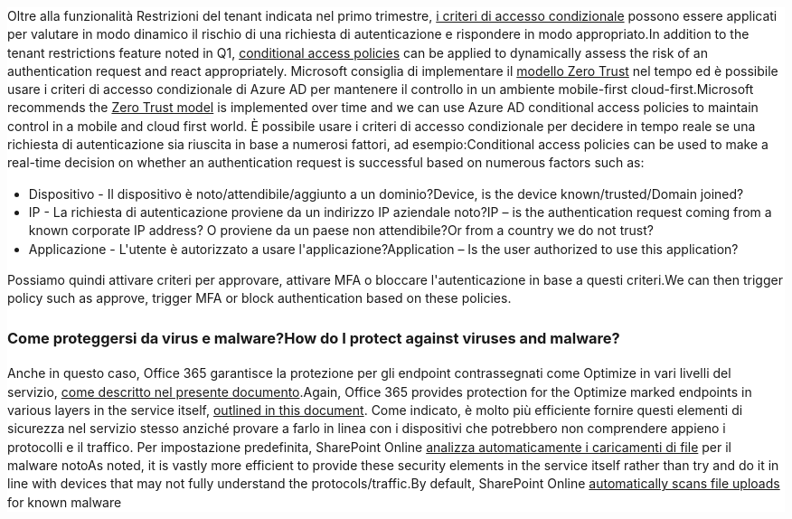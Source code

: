 <span data-ttu-id="31e6c-306">Oltre alla funzionalità Restrizioni del tenant indicata nel primo trimestre, [i criteri di accesso condizionale](https://docs.microsoft.com/azure/active-directory/conditional-access/overview) possono essere applicati per valutare in modo dinamico il rischio di una richiesta di autenticazione e rispondere in modo appropriato.</span><span class="sxs-lookup"><span data-stu-id="31e6c-306">In addition to the tenant restrictions feature noted in Q1, [conditional access policies](https://docs.microsoft.com/azure/active-directory/conditional-access/overview) can be applied to dynamically assess the risk of an authentication request and react appropriately.</span></span> <span data-ttu-id="31e6c-307">Microsoft consiglia di implementare il [modello Zero Trust](https://www.microsoft.com/security/zero-trust?rtc=1) nel tempo ed è possibile usare i criteri di accesso condizionale di Azure AD per mantenere il controllo in un ambiente mobile-first cloud-first.</span><span class="sxs-lookup"><span data-stu-id="31e6c-307">Microsoft recommends the [Zero Trust model](https://www.microsoft.com/security/zero-trust?rtc=1) is implemented over time and we can use Azure AD conditional access policies to maintain control in a mobile and cloud first world.</span></span> <span data-ttu-id="31e6c-308">È possibile usare i criteri di accesso condizionale per decidere in tempo reale se una richiesta di autenticazione sia riuscita in base a numerosi fattori, ad esempio:</span><span class="sxs-lookup"><span data-stu-id="31e6c-308">Conditional access policies can be used to make a real-time decision on whether an authentication request is successful based on numerous factors such as:</span></span>

- <span data-ttu-id="31e6c-309">Dispositivo - Il dispositivo è noto/attendibile/aggiunto a un dominio?</span><span class="sxs-lookup"><span data-stu-id="31e6c-309">Device, is the device known/trusted/Domain joined?</span></span>
- <span data-ttu-id="31e6c-310">IP - La richiesta di autenticazione proviene da un indirizzo IP aziendale noto?</span><span class="sxs-lookup"><span data-stu-id="31e6c-310">IP – is the authentication request coming from a known corporate IP address?</span></span> <span data-ttu-id="31e6c-311">O proviene da un paese non attendibile?</span><span class="sxs-lookup"><span data-stu-id="31e6c-311">Or from a country we do not trust?</span></span>
- <span data-ttu-id="31e6c-312">Applicazione - L'utente è autorizzato a usare l'applicazione?</span><span class="sxs-lookup"><span data-stu-id="31e6c-312">Application – Is the user authorized to use this application?</span></span>

<span data-ttu-id="31e6c-313">Possiamo quindi attivare criteri per approvare, attivare MFA o bloccare l'autenticazione in base a questi criteri.</span><span class="sxs-lookup"><span data-stu-id="31e6c-313">We can then trigger policy such as approve, trigger MFA or block authentication based on these policies.</span></span>

### <a name="how-do-i-protect-against-viruses-and-malware"></a><span data-ttu-id="31e6c-314">Come proteggersi da virus e malware?</span><span class="sxs-lookup"><span data-stu-id="31e6c-314">How do I protect against viruses and malware?</span></span>

<span data-ttu-id="31e6c-315">Anche in questo caso, Office 365 garantisce la protezione per gli endpoint contrassegnati come Optimize in vari livelli del servizio, [come descritto nel presente documento](https://docs.microsoft.com/office365/Enterprise/office-365-malware-and-ransomware-protection).</span><span class="sxs-lookup"><span data-stu-id="31e6c-315">Again, Office 365 provides protection for the Optimize marked endpoints in various layers in the service itself, [outlined in this document](https://docs.microsoft.com/office365/Enterprise/office-365-malware-and-ransomware-protection).</span></span> <span data-ttu-id="31e6c-316">Come indicato, è molto più efficiente fornire questi elementi di sicurezza nel servizio stesso anziché provare a farlo in linea con i dispositivi che potrebbero non comprendere appieno i protocolli e il traffico. Per impostazione predefinita, SharePoint Online [analizza automaticamente i caricamenti di file](https://docs.microsoft.com/microsoft-365/security/office-365-security/virus-detection-in-spo?view=o365-worldwide) per il malware noto</span><span class="sxs-lookup"><span data-stu-id="31e6c-316">As noted, it is vastly more efficient to provide these security elements in the service itself rather than try and do it in line with devices that may not fully understand the protocols/traffic.By default, SharePoint Online [automatically scans file uploads](https://docs.microsoft.com/microsoft-365/security/office-365-security/virus-detection-in-spo?view=o365-worldwide) for known malware</span></span>
